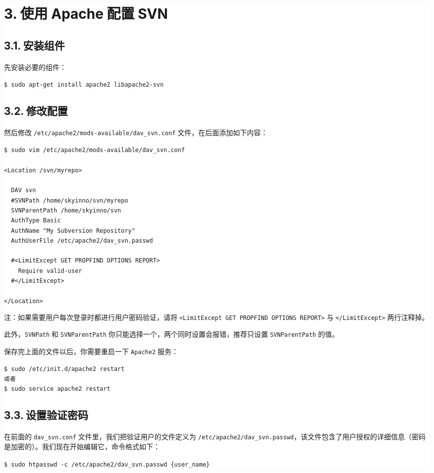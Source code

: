 # 3. 使用 Apache 配置 SVN #

## 3.1. 安装组件 ##

先安装必要的组件：

```shell
$ sudo apt-get install apache2 libapache2-svn
```

## 3.2. 修改配置 ##

然后修改 `/etc/apache2/mods-available/dav_svn.conf` 文件，在后面添加如下内容：

```shell
$ sudo vim /etc/apache2/mods-available/dav_svn.conf

<Location /svn/myrepo>

  DAV svn
  #SVNPath /home/skyinno/svn/myrepo
  SVNParentPath /home/skyinno/svn
  AuthType Basic
  AuthName "My Subversion Repository"
  AuthUserFile /etc/apache2/dav_svn.passwd

  #<LimitExcept GET PROPFIND OPTIONS REPORT>
    Require valid-user
  #</LimitExcept>

</Location>
```

注：如果需要用户每次登录时都进行用户密码验证，请将 `<LimitExcept GET PROPFIND OPTIONS REPORT>` 与 `</LimitExcept>` 两行注释掉。

此外，`SVNPath` 和 `SVNParentPath` 你只能选择一个，两个同时设置会报错，推荐只设置 `SVNParentPath` 的值。

保存完上面的文件以后，你需要重启一下 `Apache2` 服务：

```shell
$ sudo /etc/init.d/apache2 restart
或者
$ sudo service apache2 restart
```

## 3.3. 设置验证密码 ##

在前面的 `dav_svn.conf` 文件里，我们把验证用户的文件定义为 `/etc/apache2/dav_svn.passwd`，该文件包含了用户授权的详细信息（密码是加密的）。我们现在开始编辑它，命令格式如下：

```shell
$ sudo htpasswd -c /etc/apache2/dav_svn.passwd {user_name}
```

